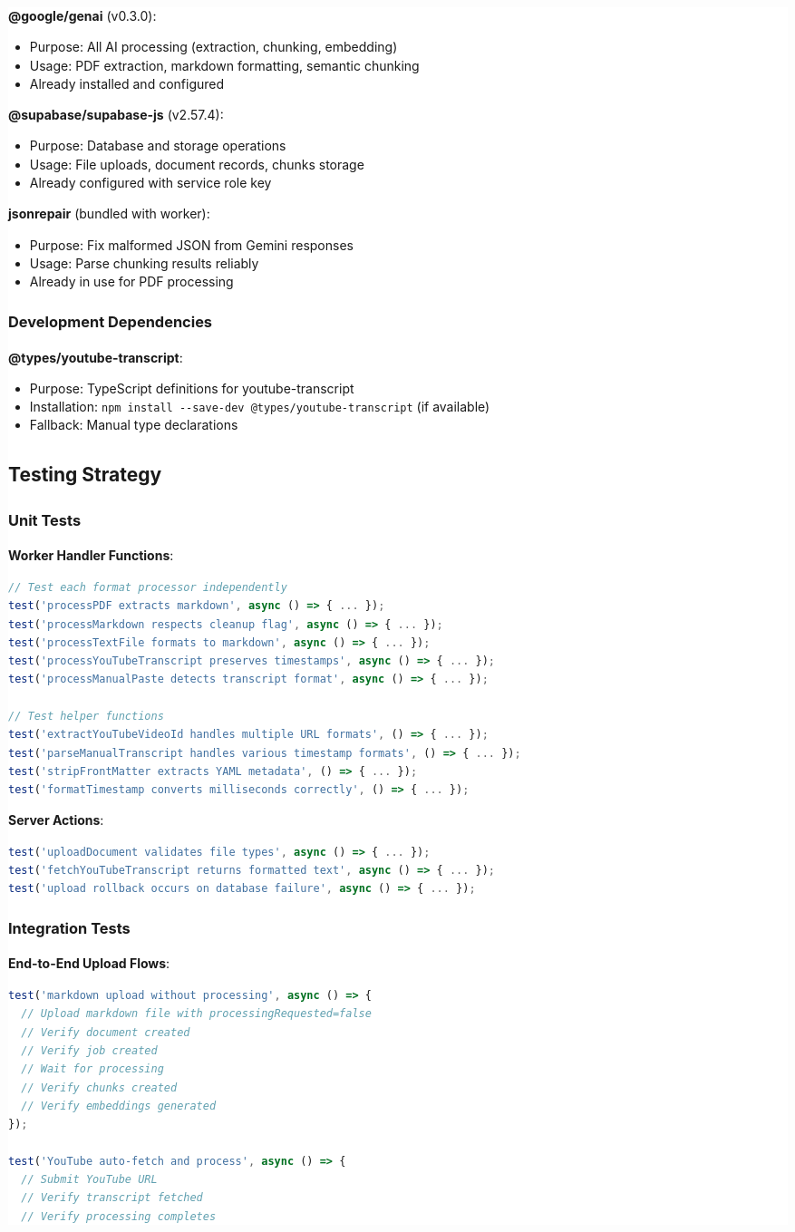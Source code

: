 **@google/genai** (v0.3.0):
- Purpose: All AI processing (extraction, chunking, embedding)
- Usage: PDF extraction, markdown formatting, semantic chunking
- Already installed and configured

**@supabase/supabase-js** (v2.57.4):
- Purpose: Database and storage operations
- Usage: File uploads, document records, chunks storage
- Already configured with service role key

**jsonrepair** (bundled with worker):
- Purpose: Fix malformed JSON from Gemini responses
- Usage: Parse chunking results reliably
- Already in use for PDF processing

### Development Dependencies

**@types/youtube-transcript**:
- Purpose: TypeScript definitions for youtube-transcript
- Installation: `npm install --save-dev @types/youtube-transcript` (if available)
- Fallback: Manual type declarations

## Testing Strategy

### Unit Tests

**Worker Handler Functions**:
```typescript
// Test each format processor independently
test('processPDF extracts markdown', async () => { ... });
test('processMarkdown respects cleanup flag', async () => { ... });
test('processTextFile formats to markdown', async () => { ... });
test('processYouTubeTranscript preserves timestamps', async () => { ... });
test('processManualPaste detects transcript format', async () => { ... });

// Test helper functions
test('extractYouTubeVideoId handles multiple URL formats', () => { ... });
test('parseManualTranscript handles various timestamp formats', () => { ... });
test('stripFrontMatter extracts YAML metadata', () => { ... });
test('formatTimestamp converts milliseconds correctly', () => { ... });
```

**Server Actions**:
```typescript
test('uploadDocument validates file types', async () => { ... });
test('fetchYouTubeTranscript returns formatted text', async () => { ... });
test('upload rollback occurs on database failure', async () => { ... });
```

### Integration Tests

**End-to-End Upload Flows**:
```typescript
test('markdown upload without processing', async () => {
  // Upload markdown file with processingRequested=false
  // Verify document created
  // Verify job created
  // Wait for processing
  // Verify chunks created
  // Verify embeddings generated
});

test('YouTube auto-fetch and process', async () => {
  // Submit YouTube URL
  // Verify transcript fetched
  // Verify processing completes
```